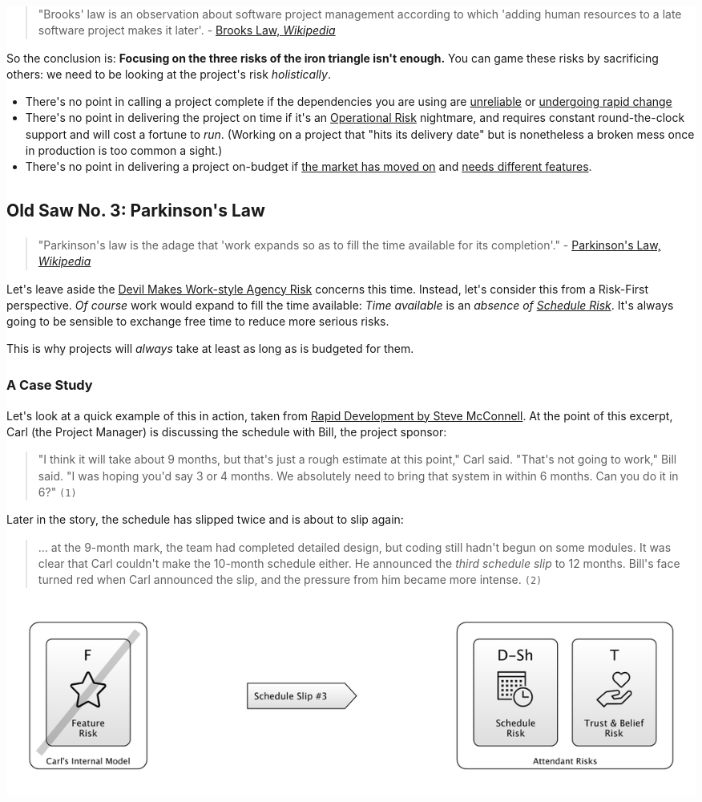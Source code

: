 > "Brooks' law is an observation about software project management according to which 'adding human resources to a late software project makes it later'. - [Brooks Law, _Wikipedia_](https://en.wikipedia.org/wiki/Brooks_law)

So the conclusion is:  **Focusing on the three risks of the iron triangle isn't enough.**  You can game these risks by sacrificing others:  we need to be looking at the project's risk _holistically_.

 - There's no point in calling a project complete if the dependencies you are using are [unreliable](../risks/Dependency-Risk.md) or [undergoing rapid change](../risks/Scarcity-Risk.md#red-queen-risk) 
 - There's no point in delivering the project on time if it's an [Operational Risk](../risks/Operational-Risk.md) nightmare, and requires constant round-the-clock support and will cost a fortune to _run_.  (Working on a project that "hits its delivery date" but is nonetheless a broken mess once in production is too common a sight.)
 - There's no point in delivering a project on-budget if [the market has moved on](../risks/Feature-Risk.md#market-risk) and [needs different features](../risks/Feature-Risk.md#feature-drift-risk).  

## Old Saw No. 3: Parkinson's Law

> "Parkinson's law is the adage that 'work expands so as to fill the time available for its completion'." - [Parkinson's Law, _Wikipedia_](https://en.wikipedia.org/wiki/Parkinsons_law)  

Let's leave aside the [Devil Makes Work-style Agency Risk](../risks/Agency-Risk.md#devil-makes-work) concerns this time.  Instead, let's consider this from a Risk-First perspective.  _Of course_ work would expand to fill the time available:  _Time available_ is an _absence of [Schedule Risk](../risks/Scarcity-Risk.md#schedule-risk)_.  It's always going to be sensible to exchange free time to reduce more serious risks.  

This is why projects will _always_ take at least as long as is budgeted for them.   

### A Case Study

Let's look at a quick example of this in action, taken from [Rapid Development by Steve McConnell](https://amzn.eu/d/eTWKOsK).  At the point of this excerpt, Carl (the Project Manager) is discussing the schedule with Bill, the project sponsor: 

> "I think it will take about 9 months, but that's just a rough estimate at this point," Carl said. "That's not going to work," Bill said. "I was hoping you'd say 3 or 4 months. We absolutely need to bring that system in within 6 months. Can you do it in 6?"   `(1)`

Later in the story, the schedule has slipped twice and is about to slip again:

> ... at the 9-month mark, the team had completed detailed design, but coding still hadn't begun on some modules. It was clear that Carl couldn't make the 10-month schedule either. He announced the _third schedule slip_ to 12 months. Bill's face turned red when Carl announced the slip, and the pressure from him became more intense.   `(2)`

![Carl's Schedule Slip increases Trust and Belief Risks](/img/generated/practices/estimates/carl1.png)
